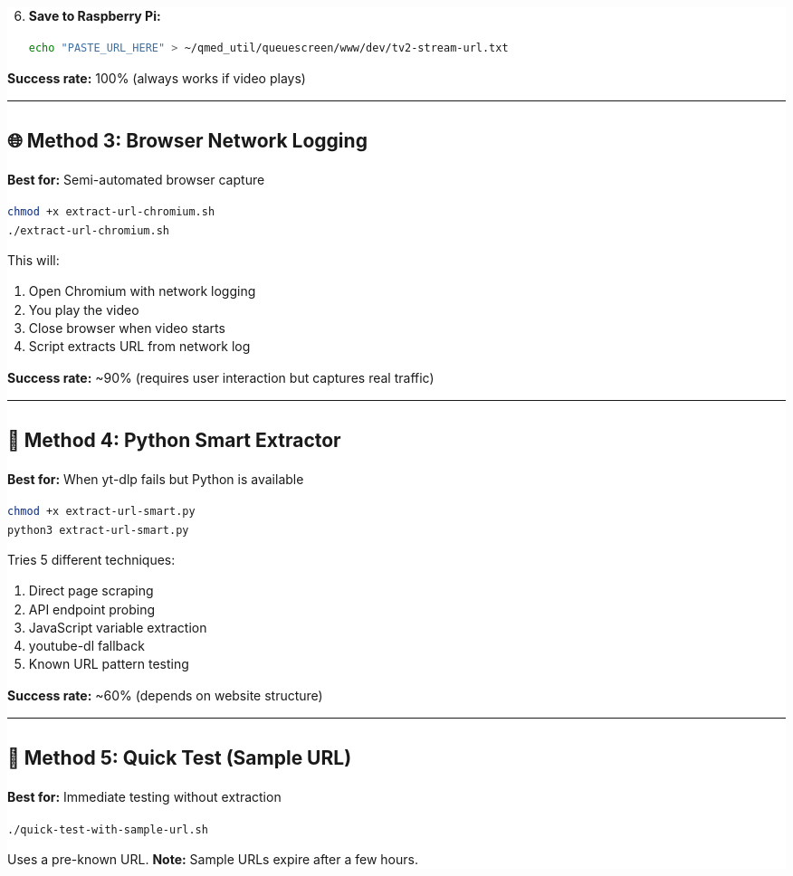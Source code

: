 6. **Save to Raspberry Pi:**
   ```bash
   echo "PASTE_URL_HERE" > ~/qmed_util/queuescreen/www/dev/tv2-stream-url.txt
   ```

**Success rate:** 100% (always works if video plays)

---

## 🌐 Method 3: Browser Network Logging

**Best for:** Semi-automated browser capture

```bash
chmod +x extract-url-chromium.sh
./extract-url-chromium.sh
```

This will:
1. Open Chromium with network logging
2. You play the video
3. Close browser when video starts
4. Script extracts URL from network log

**Success rate:** ~90% (requires user interaction but captures real traffic)

---

## 🐍 Method 4: Python Smart Extractor

**Best for:** When yt-dlp fails but Python is available

```bash
chmod +x extract-url-smart.py
python3 extract-url-smart.py
```

Tries 5 different techniques:
1. Direct page scraping
2. API endpoint probing
3. JavaScript variable extraction
4. youtube-dl fallback
5. Known URL pattern testing

**Success rate:** ~60% (depends on website structure)

---

## 🔧 Method 5: Quick Test (Sample URL)

**Best for:** Immediate testing without extraction

```bash
./quick-test-with-sample-url.sh
```

Uses a pre-known URL. **Note:** Sample URLs expire after a few hours.
